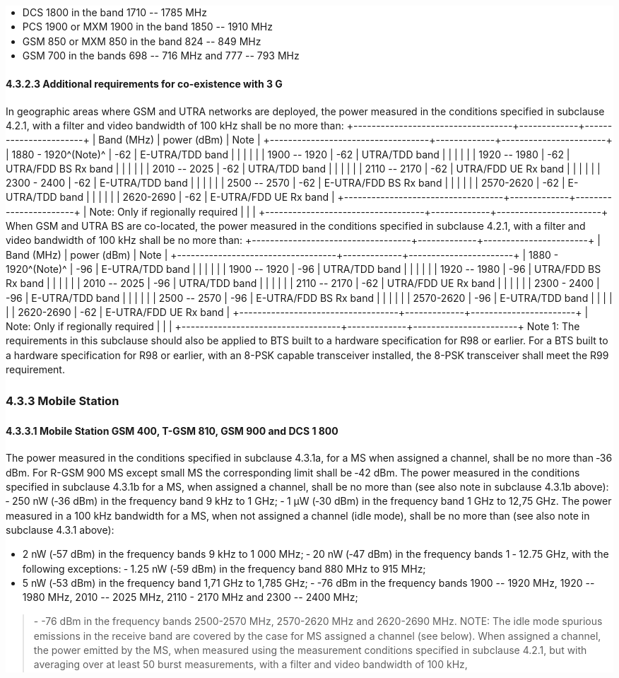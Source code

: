   * DCS 1800 in the band 1710 -- 1785 MHz
  * PCS 1900 or MXM 1900 in the band 1850 -- 1910 MHz
  * GSM 850 or MXM 850 in the band 824 -- 849 MHz
  * GSM 700 in the bands 698 -- 716 MHz and 777 -- 793 MHz
#### 4.3.2.3 Additional requirements for co-existence with 3 G
In geographic areas where GSM and UTRA networks are deployed, the power
measured in the conditions specified in subclause 4.2.1, with a filter and
video bandwidth of 100 kHz shall be no more than:
+-----------------------------------+-------------+-----------------------+ | Band (MHz) | power (dBm) | Note | +-----------------------------------+-------------+-----------------------+ | 1880 - 1920^(Note)^ | -62 | E-UTRA/TDD band | | | | | | 1900 -- 1920 | -62 | UTRA/TDD band | | | | | | 1920 -- 1980 | -62 | UTRA/FDD BS Rx band | | | | | | 2010 -- 2025 | -62 | UTRA/TDD band | | | | | | 2110 -- 2170 | -62 | UTRA/FDD UE Rx band | | | | | | 2300 - 2400 | -62 | E-UTRA/TDD band | | | | | | 2500 -- 2570 | -62 | E-UTRA/FDD BS Rx band | | | | | | 2570-2620 | -62 | E-UTRA/TDD band | | | | | | 2620-2690 | -62 | E-UTRA/FDD UE Rx band | +-----------------------------------+-------------+-----------------------+ | Note: Only if regionally required | | | +-----------------------------------+-------------+-----------------------+
When GSM and UTRA BS are co-located, the power measured in the conditions
specified in subclause 4.2.1, with a filter and video bandwidth of 100 kHz
shall be no more than:
+-----------------------------------+-------------+-----------------------+ | Band (MHz) | power (dBm) | Note | +-----------------------------------+-------------+-----------------------+ | 1880 - 1920^(Note)^ | -96 | E-UTRA/TDD band | | | | | | 1900 -- 1920 | -96 | UTRA/TDD band | | | | | | 1920 -- 1980 | -96 | UTRA/FDD BS Rx band | | | | | | 2010 -- 2025 | -96 | UTRA/TDD band | | | | | | 2110 -- 2170 | -62 | UTRA/FDD UE Rx band | | | | | | 2300 - 2400 | -96 | E-UTRA/TDD band | | | | | | 2500 -- 2570 | -96 | E-UTRA/FDD BS Rx band | | | | | | 2570-2620 | -96 | E-UTRA/TDD band | | | | | | 2620-2690 | -62 | E-UTRA/FDD UE Rx band | +-----------------------------------+-------------+-----------------------+ | Note: Only if regionally required | | | +-----------------------------------+-------------+-----------------------+
Note 1: The requirements in this subclause should also be applied to BTS built
to a hardware specification for R98 or earlier. For a BTS built to a hardware
specification for R98 or earlier, with an 8-PSK capable transceiver installed,
the 8-PSK transceiver shall meet the R99 requirement.
### 4.3.3 Mobile Station
#### 4.3.3.1 Mobile Station GSM 400, T-GSM 810, GSM 900 and DCS 1 800
The power measured in the conditions specified in subclause 4.3.1a, for a MS
when assigned a channel, shall be no more than ‑36 dBm. For R-GSM 900 MS
except small MS the corresponding limit shall be ‑42 dBm.
The power measured in the conditions specified in subclause 4.3.1b for a MS,
when assigned a channel, shall be no more than (see also note in subclause
4.3.1b above):
‑ 250 nW (‑36 dBm) in the frequency band 9 kHz to 1 GHz;
‑ 1 µW (‑30 dBm) in the frequency band 1 GHz to 12,75 GHz.
The power measured in a 100 kHz bandwidth for a MS, when not assigned a
channel (idle mode), shall be no more than (see also note in subclause 4.3.1
above):
  * 2 nW (‑57 dBm) in the frequency bands 9 kHz to 1 000 MHz;
‑ 20 nW (‑47 dBm) in the frequency bands 1 ‑ 12.75 GHz,
with the following exceptions:
‑ 1.25 nW (‑59 dBm) in the frequency band 880 MHz to 915 MHz;
  * 5 nW (‑53 dBm) in the frequency band 1,71 GHz to 1,785 GHz;
‑ -76 dBm in the frequency bands 1900 -- 1920 MHz, 1920 -- 1980 MHz, 2010 --
2025 MHz, 2110 - 2170 MHz and 2300 -- 2400 MHz;
> \- -76 dBm in the frequency bands 2500-2570 MHz, 2570-2620 MHz and 2620-2690
> MHz.
NOTE: The idle mode spurious emissions in the receive band are covered by the
case for MS assigned a channel (see below).
When assigned a channel, the power emitted by the MS, when measured using the
measurement conditions specified in subclause 4.2.1, but with averaging over
at least 50 burst measurements, with a filter and video bandwidth of 100 kHz,
